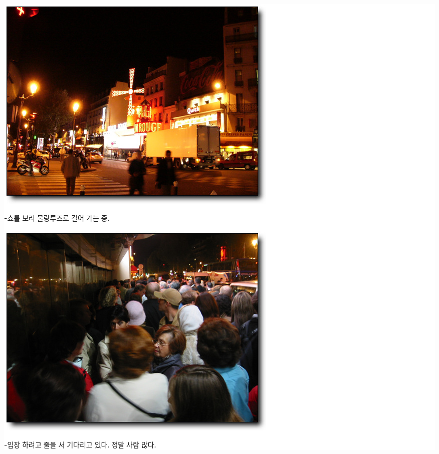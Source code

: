 ![](../pds/200902/04/80/a0109780_498978f56857d.jpg)

-쇼를 보러 물랑루즈로 걸어 가는 중.

![](../pds/200902/04/80/a0109780_498978f59af2e.jpg)

-입장 하려고 줄을 서 기다리고 있다. 정말 사람 많다.
